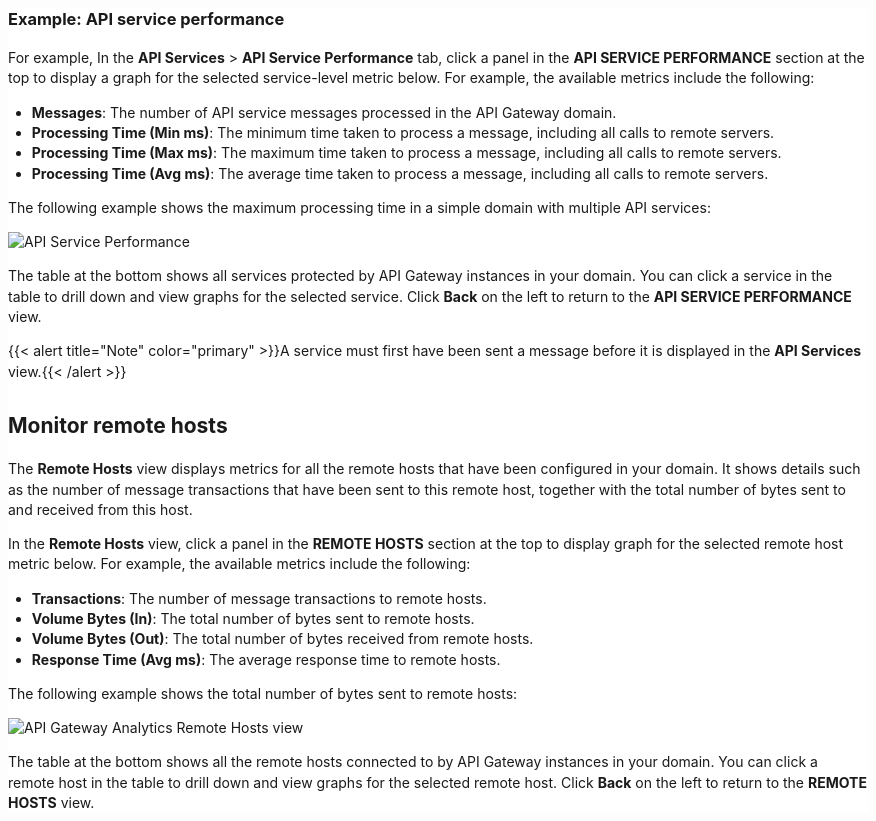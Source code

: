 <div>

### Example: API service performance

For example, In the **API Services** &gt; **API Service Performance** tab, click a panel in the **API SERVICE PERFORMANCE** section at the top to display a graph for the selected service-level metric below. For example, the available metrics include the following:

-   **Messages**: The number of API service messages processed in the API Gateway domain.
-   **Processing Time (Min ms)**: The minimum time taken to process a message, including all calls to remote servers.
-   **Processing Time (Max ms)**: The maximum time taken to process a message, including all calls to remote servers.
-   **Processing Time (Avg ms)**: The average time taken to process a message, including all calls to remote servers.

The following example shows the maximum processing time in a simple domain with multiple API services:

![API Service Performance](/Images/docbook/images/admin/analytics_service_perf.png)

The table at the bottom shows all services protected by API Gateway instances in your domain. You can click a service in the table to drill down and view graphs for the selected service. Click **Back** on the left to return to the **API SERVICE PERFORMANCE** view.

{{&lt; alert title="Note" color="primary" &gt;}}A service must first have been sent a message before it is displayed in the **API Services** view.{{&lt; /alert &gt;}}

</div>

</div>

<div id="p_reporter_userguide_remote_hosts">

Monitor remote hosts
--------------------

The **Remote Hosts** view displays metrics for all the remote hosts that have been configured in your domain. It shows details such as the number of message transactions that have been sent to this remote host, together with the total number of bytes sent to and received from this host.

In the **Remote Hosts** view, click a panel in the **REMOTE HOSTS** section at the top to display graph for the selected remote host metric below. For example, the available metrics include the following:

-   **Transactions**: The number of message transactions to remote hosts.
-   **Volume Bytes (In)**: The total number of bytes sent to remote hosts.
-   **Volume Bytes (Out)**: The total number of bytes received from remote hosts.
-   **Response Time (Avg ms)**: The average response time to remote hosts.

The following example shows the total number of bytes sent to remote hosts:

![API Gateway Analytics Remote Hosts view](/Images/docbook/images/admin/analytics_remote_hosts.png)

The table at the bottom shows all the remote hosts connected to by API Gateway instances in your domain. You can click a remote host in the table to drill down and view graphs for the selected remote host. Click **Back** on the left to return to the **REMOTE HOSTS** view.
